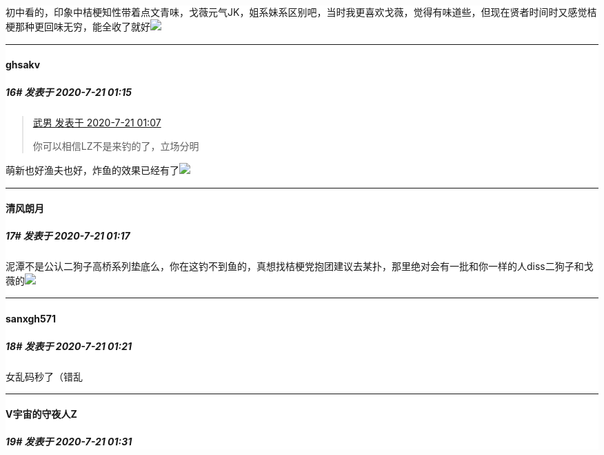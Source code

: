 


初中看的，印象中桔梗知性带着点文青味，戈薇元气JK，姐系妹系区别吧，当时我更喜欢戈薇，觉得有味道些，但现在贤者时间时又感觉桔梗那种更回味无穷，能全收了就好<img src="https://static.saraba1st.com/image/smiley/face2017/013.png" referrerpolicy="no-referrer">







-----

####  ghsakv  
##### 16#       发表于 2020-7-21 01:15



<blockquote><a href="httphttps://bbs.saraba1st.com/2b/forum.php?mod=redirect&amp;goto=findpost&amp;pid=48169817&amp;ptid=1950006" target="_blank">武男 发表于 2020-7-21 01:07</a>

你可以相信LZ不是来钓的了，立场分明</blockquote>
萌新也好渔夫也好，炸鱼的效果已经有了<img src="https://static.saraba1st.com/image/smiley/face2017/217.gif" referrerpolicy="no-referrer">







-----

####  清风朗月  
##### 17#       发表于 2020-7-21 01:17




泥潭不是公认二狗子高桥系列垫底么，你在这钓不到鱼的，真想找桔梗党抱团建议去某扑，那里绝对会有一批和你一样的人diss二狗子和戈薇的<img src="https://static.saraba1st.com/image/smiley/face2017/066.png" referrerpolicy="no-referrer">







-----

####  sanxgh571  
##### 18#       发表于 2020-7-21 01:21




女乱码秒了（错乱







-----

####  V宇宙的守夜人Z  
##### 19#       发表于 2020-7-21 01:31
